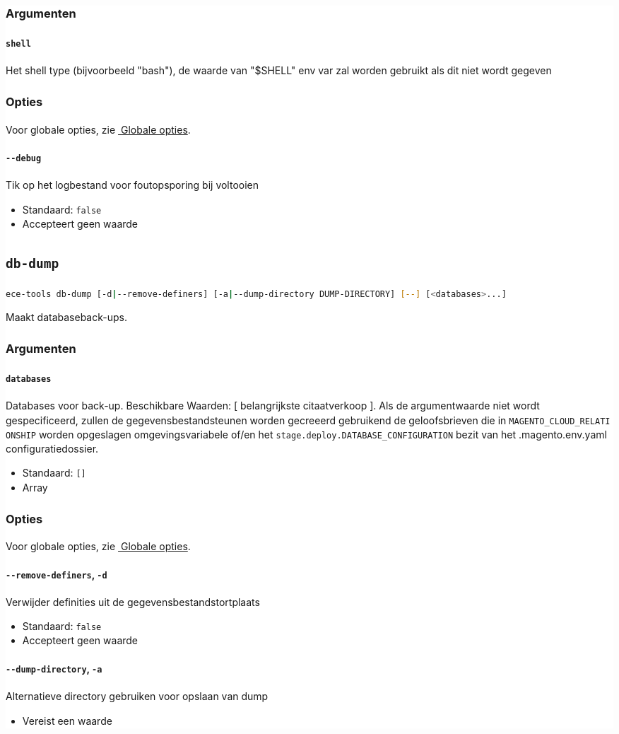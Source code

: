 ### Argumenten

#### `shell`

Het shell type (bijvoorbeeld &quot;bash&quot;), de waarde van &quot;$SHELL&quot; env var zal worden gebruikt als dit niet wordt gegeven

### Opties

Voor globale opties, zie [&#x200B; Globale opties &#x200B;](#global-options).

#### `--debug`

Tik op het logbestand voor foutopsporing bij voltooien

- Standaard: `false`
- Accepteert geen waarde


## `db-dump`

```bash
ece-tools db-dump [-d|--remove-definers] [-a|--dump-directory DUMP-DIRECTORY] [--] [<databases>...]
```

Maakt databaseback-ups.

### Argumenten

#### `databases`

Databases voor back-up. Beschikbare Waarden: [ belangrijkste citaatverkoop ]. Als de argumentwaarde niet wordt gespecificeerd, zullen de gegevensbestandsteunen worden gecreeerd gebruikend de geloofsbrieven die in `MAGENTO_CLOUD_RELATIONSHIP` worden opgeslagen omgevingsvariabele of/en het `stage.deploy.DATABASE_CONFIGURATION` bezit van het .magento.env.yaml configuratiedossier.

- Standaard: `[]`
- Array

### Opties

Voor globale opties, zie [&#x200B; Globale opties &#x200B;](#global-options).

#### `--remove-definers`, `-d`

Verwijder definities uit de gegevensbestandstortplaats

- Standaard: `false`
- Accepteert geen waarde

#### `--dump-directory`, `-a`

Alternatieve directory gebruiken voor opslaan van dump

- Vereist een waarde
